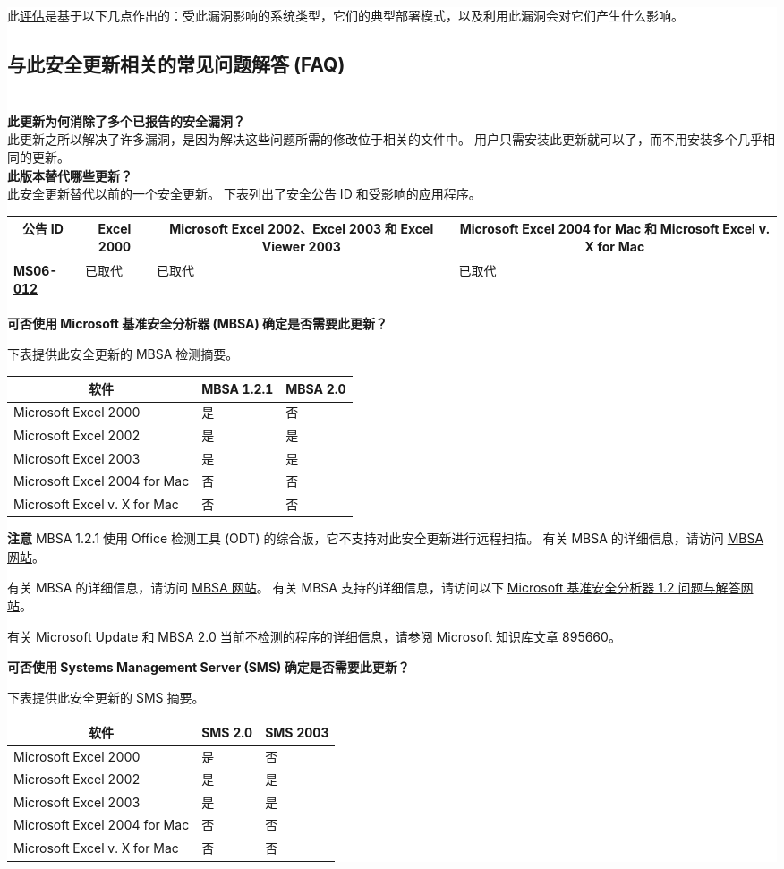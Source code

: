 <p></p>

  
此[评估](http://go.microsoft.com/fwlink/?linkid=21140)是基于以下几点作出的：受此漏洞影响的系统类型，它们的典型部署模式，以及利用此漏洞会对它们产生什么影响。
  
与此安全更新相关的常见问题解答 (FAQ)  
------------------------------------
  
<span></span>  
**此更新为何消除了多个已报告的安全漏洞？**    
此更新之所以解决了许多漏洞，是因为解决这些问题所需的修改位于相关的文件中。 用户只需安装此更新就可以了，而不用安装多个几乎相同的更新。  
**此版本替代哪些更新？**    
此安全更新替代以前的一个安全更新。 下表列出了安全公告 ID 和受影响的应用程序。
  
| 公告 ID                                                                 | Excel 2000 | Microsoft Excel 2002、Excel 2003 和 Excel Viewer 2003 | Microsoft Excel 2004 for Mac 和 Microsoft Excel v. X for Mac |  
|-------------------------------------------------------------------------|------------|-------------------------------------------------------|--------------------------------------------------------------|  
| [**MS06-012**](http://technet.microsoft.com/security/bulletin/ms06-012) | 已取代     | 已取代                                                | 已取代                                                       |
  
**可否使用 Microsoft 基准安全分析器 (MBSA) 确定是否需要此更新？**  
  
下表提供此安全更新的 MBSA 检测摘要。
  
| 软件                         | MBSA 1.2.1 | MBSA 2.0 |  
|------------------------------|------------|----------|  
| Microsoft Excel 2000         | 是         | 否       |  
| Microsoft Excel 2002         | 是         | 是       |  
| Microsoft Excel 2003         | 是         | 是       |  
| Microsoft Excel 2004 for Mac | 否         | 否       |  
| Microsoft Excel v. X for Mac | 否         | 否       |
  
**注意** MBSA 1.2.1 使用 Office 检测工具 (ODT) 的综合版，它不支持对此安全更新进行远程扫描。 有关 MBSA 的详细信息，请访问 [MBSA 网站](http://go.microsoft.com/fwlink/?linkid=21134)。
  
有关 MBSA 的详细信息，请访问 [MBSA 网站](http://go.microsoft.com/fwlink/?linkid=21134)。 有关 MBSA 支持的详细信息，请访问以下 [Microsoft 基准安全分析器 1.2 问题与解答网站](http://go.microsoft.com/fwlink/?linkid=33332)。
  
有关 Microsoft Update 和 MBSA 2.0 当前不检测的程序的详细信息，请参阅 [Microsoft 知识库文章 895660](http://support.microsoft.com/kb/895660)。
  
**可否使用 Systems Management Server (SMS) 确定是否需要此更新？**  
  
下表提供此安全更新的 SMS 摘要。
  
| 软件                         | SMS 2.0 | SMS 2003 |  
|------------------------------|---------|----------|  
| Microsoft Excel 2000         | 是      | 否       |  
| Microsoft Excel 2002         | 是      | 是       |  
| Microsoft Excel 2003         | 是      | 是       |  
| Microsoft Excel 2004 for Mac | 否      | 否       |  
| Microsoft Excel v. X for Mac | 否      | 否       |
  